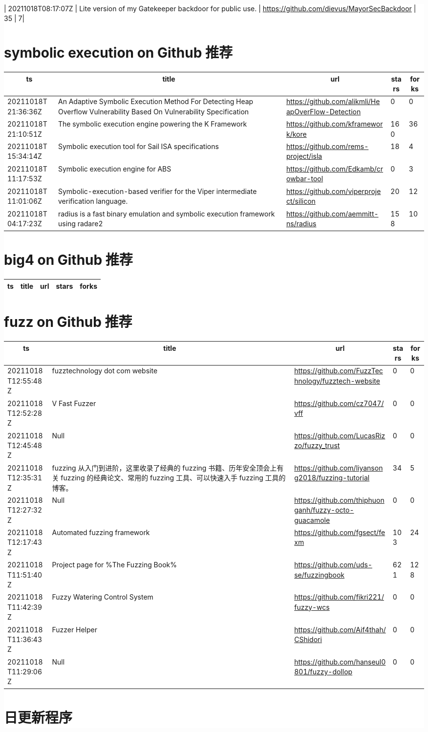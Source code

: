 | 20211018T08:17:07Z | Lite version of my Gatekeeper backdoor for public use. | https://github.com/dievus/MayorSecBackdoor | 35 | 7| 


# symbolic execution on Github 推荐
| ts | title | url | stars | forks| 
| --- | --- | --- | --- | ---| 
| 20211018T21:36:36Z | An Adaptive Symbolic Execution Method For Detecting Heap Overflow Vulnerability Based On Vulnerability Specification | https://github.com/alikmli/HeapOverFlow-Detection | 0 | 0| 
| 20211018T21:10:51Z | The symbolic execution engine powering the K Framework | https://github.com/kframework/kore | 160 | 36| 
| 20211018T15:34:14Z | Symbolic execution tool for Sail ISA specifications | https://github.com/rems-project/isla | 18 | 4| 
| 20211018T11:17:53Z | Symbolic execution engine for ABS | https://github.com/Edkamb/crowbar-tool | 0 | 3| 
| 20211018T11:01:06Z | Symbolic-execution-based verifier for the Viper intermediate verification language. | https://github.com/viperproject/silicon | 20 | 12| 
| 20211018T04:17:23Z | radius is a fast binary emulation and symbolic execution framework using radare2 | https://github.com/aemmitt-ns/radius | 158 | 10| 


# big4 on Github 推荐
| ts | title | url | stars | forks| 
| --- | --- | --- | --- | ---| 


# fuzz on Github 推荐
| ts | title | url | stars | forks| 
| --- | --- | --- | --- | ---| 
| 20211018T12:55:48Z | fuzztechnology dot com website | https://github.com/FuzzTechnology/fuzztech-website | 0 | 0| 
| 20211018T12:52:28Z | V Fast Fuzzer | https://github.com/cz7047/vff | 0 | 0| 
| 20211018T12:45:48Z | Null | https://github.com/LucasRizzo/fuzzy_trust | 0 | 0| 
| 20211018T12:35:31Z | fuzzing 从入门到进阶，这里收录了经典的 fuzzing 书籍、历年安全顶会上有关 fuzzing 的经典论文、常用的 fuzzing 工具、可以快速入手 fuzzing 工具的博客。 | https://github.com/liyansong2018/fuzzing-tutorial | 34 | 5| 
| 20211018T12:27:32Z | Null | https://github.com/thiphuonganh/fuzzy-octo-guacamole | 0 | 0| 
| 20211018T12:17:43Z | Automated fuzzing framework | https://github.com/fgsect/fexm | 103 | 24| 
| 20211018T11:51:40Z | Project page for %The Fuzzing Book% | https://github.com/uds-se/fuzzingbook | 621 | 128| 
| 20211018T11:42:39Z | Fuzzy Watering Control System | https://github.com/fikri221/fuzzy-wcs | 0 | 0| 
| 20211018T11:36:43Z | Fuzzer Helper | https://github.com/Aif4thah/CShidori | 0 | 0| 
| 20211018T11:29:06Z | Null | https://github.com/hanseul0801/fuzzy-dollop | 0 | 0| 



# 日更新程序
